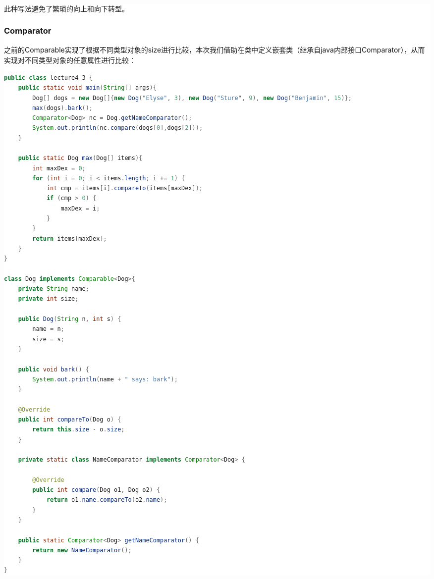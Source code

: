 此种写法避免了繁琐的向上和向下转型。

### Comparator

之前的Comparable实现了根据不同类型对象的size进行比较，本次我们借助在类中定义嵌套类（继承自java内部接口Comparator），从而实现对不同类型对象的任意属性进行比较：

```java
public class lecture4_3 {
    public static void main(String[] args){
        Dog[] dogs = new Dog[]{new Dog("Elyse", 3), new Dog("Sture", 9), new Dog("Benjamin", 15)};
        max(dogs).bark();
        Comparator<Dog> nc = Dog.getNameComparator();
        System.out.println(nc.compare(dogs[0],dogs[2]));
    }

    public static Dog max(Dog[] items){
        int maxDex = 0;
        for (int i = 0; i < items.length; i += 1) {
            int cmp = items[i].compareTo(items[maxDex]);
            if (cmp > 0) {
                maxDex = i;
            }
        }
        return items[maxDex];
    }
}

class Dog implements Comparable<Dog>{
    private String name;
    private int size;

    public Dog(String n, int s) {
        name = n;
        size = s;
    }

    public void bark() {
        System.out.println(name + " says: bark");
    }

    @Override
    public int compareTo(Dog o) {
        return this.size - o.size;
    }

    private static class NameComparator implements Comparator<Dog> {

        @Override
        public int compare(Dog o1, Dog o2) {
            return o1.name.compareTo(o2.name);
        }
    }

    public static Comparator<Dog> getNameComparator() {
        return new NameComparator();
    }
}
```
